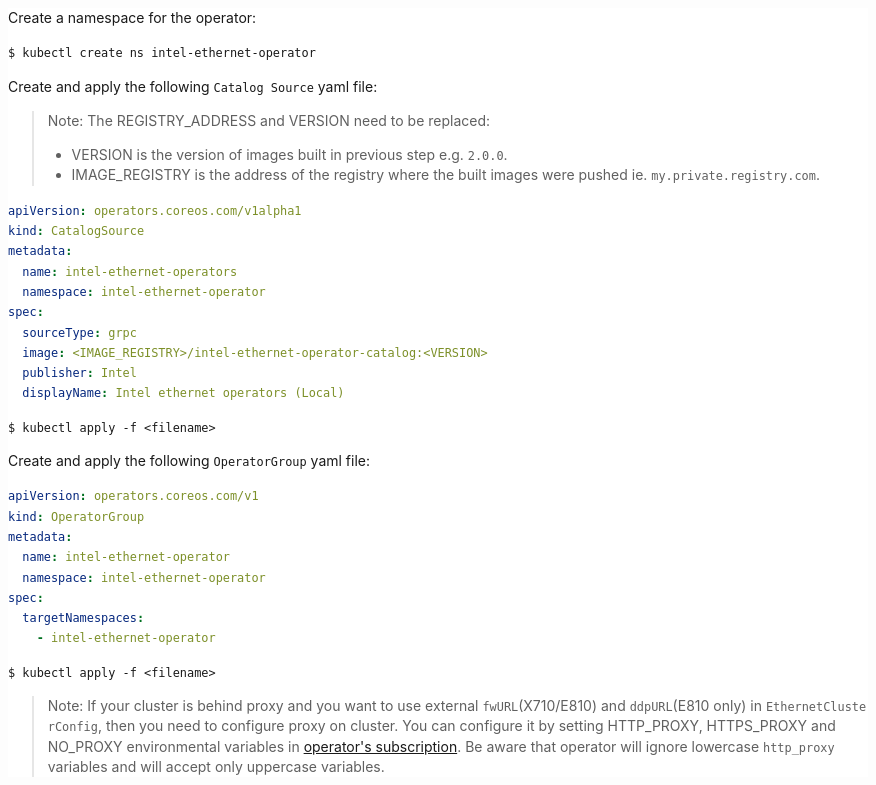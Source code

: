 
Create a namespace for the operator:

```shell
$ kubectl create ns intel-ethernet-operator
```

Create and apply the following `Catalog Source` yaml file:

> Note: The REGISTRY_ADDRESS and VERSION need to be replaced:
>
> - VERSION is the version of images built in previous step e.g. `2.0.0`.
> - IMAGE_REGISTRY is the address of the registry where the built images were pushed ie. `my.private.registry.com`.

```yaml
apiVersion: operators.coreos.com/v1alpha1
kind: CatalogSource
metadata:
  name: intel-ethernet-operators
  namespace: intel-ethernet-operator
spec:
  sourceType: grpc
  image: <IMAGE_REGISTRY>/intel-ethernet-operator-catalog:<VERSION>
  publisher: Intel
  displayName: Intel ethernet operators (Local)
```

```shell
$ kubectl apply -f <filename>
```

Create and apply the following `OperatorGroup` yaml file:

```yaml
apiVersion: operators.coreos.com/v1
kind: OperatorGroup
metadata:
  name: intel-ethernet-operator
  namespace: intel-ethernet-operator
spec:
  targetNamespaces:
    - intel-ethernet-operator
```

```shell
$ kubectl apply -f <filename>
```

>Note: If your cluster is behind proxy and you want to use external `fwURL`(X710/E810) and `ddpURL`(E810 only) in `EthernetClusterConfig`,
then you need to configure proxy on cluster. You can configure it by setting HTTP_PROXY, HTTPS_PROXY and NO_PROXY
environmental variables in
[operator's subscription](https://docs.openshift.com/container-platform/4.14/operators/admin/olm-configuring-proxy-support.html).
Be aware that operator will ignore lowercase `http_proxy` variables and will accept only uppercase variables.
